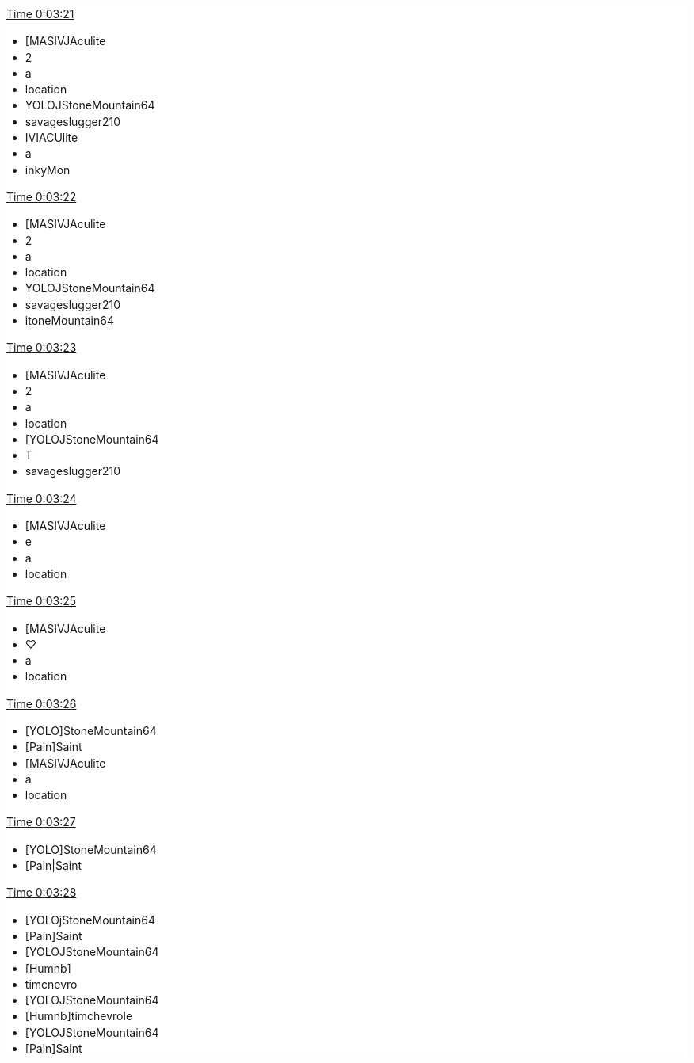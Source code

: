  [Time 0:03:21](https://youtu.be/sJ6681G0ThE?t=196) 
- [MASIVJAculite 
- 2 
- a 
- location 
- YOLOJStoneMountain64 
- savageslugger210 
- IVIACUlite 
- a 
- inkyMon 

 [Time 0:03:22](https://youtu.be/sJ6681G0ThE?t=197) 
- [MASIVJAculite 
- 2 
- a 
- location 
- YOLOJStoneMountain64 
- savageslugger210 
- itoneMountain64 

 [Time 0:03:23](https://youtu.be/sJ6681G0ThE?t=198) 
- [MASIVJAculite 
- 2 
- a 
- location 
- [YOLOJStoneMountain64 
- T 
- savageslugger210 

 [Time 0:03:24](https://youtu.be/sJ6681G0ThE?t=199) 
- [MASIVJAculite 
- e 
- a 
- location 

 [Time 0:03:25](https://youtu.be/sJ6681G0ThE?t=200) 
- [MASIVJAculite 
- ♡ 
- a 
- location 

 [Time 0:03:26](https://youtu.be/sJ6681G0ThE?t=201) 
- [YOLO]StoneMountain64 
- [Pain]Saint 
- [MASIVJAculite 
- a 
- location 

 [Time 0:03:27](https://youtu.be/sJ6681G0ThE?t=202) 
- [YOLO]StoneMountain64 
- [Pain|Saint 

 [Time 0:03:28](https://youtu.be/sJ6681G0ThE?t=203) 
- [YOLOjStoneMountain64 
- [Pain]Saint 
- [YOLOJStoneMountain64 
- [Humnb] 
- timcnevro 
- [YOLOJStoneMountain64 
- [Humnb]timchevrole 
- [YOLOJStoneMountain64 
- [Pain]Saint 
